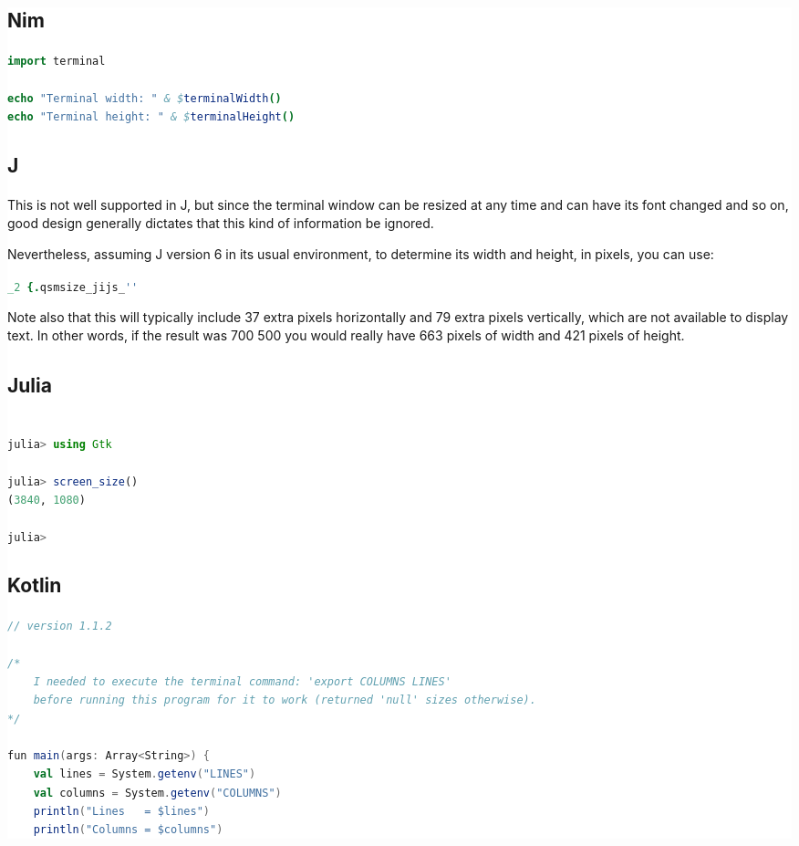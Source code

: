 ```go
```



## Nim



```nim
import terminal

echo "Terminal width: " & $terminalWidth()
echo "Terminal height: " & $terminalHeight()

```



## J


This is not well supported in J, but since the terminal window can be resized at any time and can have its font changed and so on, good design generally dictates that this kind of information be ignored.

Nevertheless, assuming J version 6 in its usual environment, to determine its width and height, in pixels, you can use:


```j
_2 {.qsmsize_jijs_''
```


Note also that this will typically include 37 extra pixels horizontally and 79 extra pixels vertically, which are not available to display text.  In other words, if the result was 700 500 you would really have 663 pixels of width and 421 pixels of height.



## Julia


```julia

julia> using Gtk

julia> screen_size()
(3840, 1080)

julia>

```



## Kotlin

```scala
// version 1.1.2

/*
    I needed to execute the terminal command: 'export COLUMNS LINES'
    before running this program for it to work (returned 'null' sizes otherwise).
*/

fun main(args: Array<String>) {
    val lines = System.getenv("LINES")
    val columns = System.getenv("COLUMNS")
    println("Lines   = $lines")
    println("Columns = $columns")
```